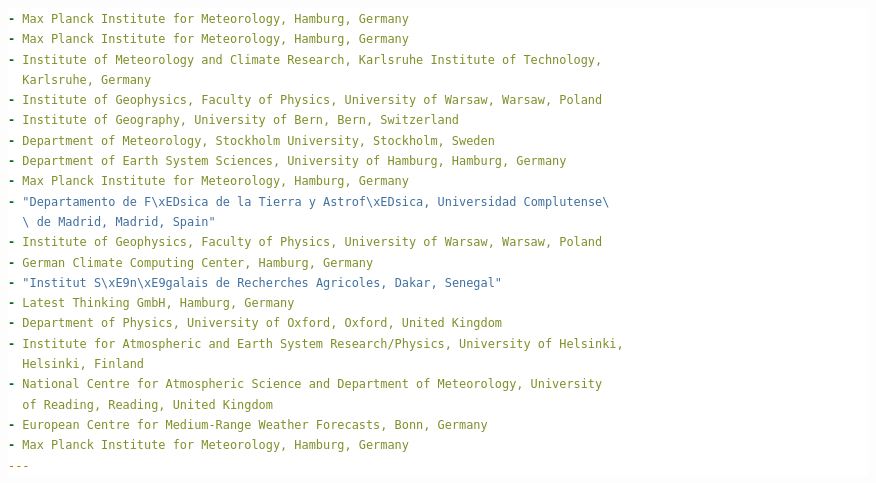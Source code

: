 ```yaml
- Max Planck Institute for Meteorology, Hamburg, Germany
- Max Planck Institute for Meteorology, Hamburg, Germany
- Institute of Meteorology and Climate Research, Karlsruhe Institute of Technology,
  Karlsruhe, Germany
- Institute of Geophysics, Faculty of Physics, University of Warsaw, Warsaw, Poland
- Institute of Geography, University of Bern, Bern, Switzerland
- Department of Meteorology, Stockholm University, Stockholm, Sweden
- Department of Earth System Sciences, University of Hamburg, Hamburg, Germany
- Max Planck Institute for Meteorology, Hamburg, Germany
- "Departamento de F\xEDsica de la Tierra y Astrof\xEDsica, Universidad Complutense\
  \ de Madrid, Madrid, Spain"
- Institute of Geophysics, Faculty of Physics, University of Warsaw, Warsaw, Poland
- German Climate Computing Center, Hamburg, Germany
- "Institut S\xE9n\xE9galais de Recherches Agricoles, Dakar, Senegal"
- Latest Thinking GmbH, Hamburg, Germany
- Department of Physics, University of Oxford, Oxford, United Kingdom
- Institute for Atmospheric and Earth System Research/Physics, University of Helsinki,
  Helsinki, Finland
- National Centre for Atmospheric Science and Department of Meteorology, University
  of Reading, Reading, United Kingdom
- European Centre for Medium-Range Weather Forecasts, Bonn, Germany
- Max Planck Institute for Meteorology, Hamburg, Germany
---
```

